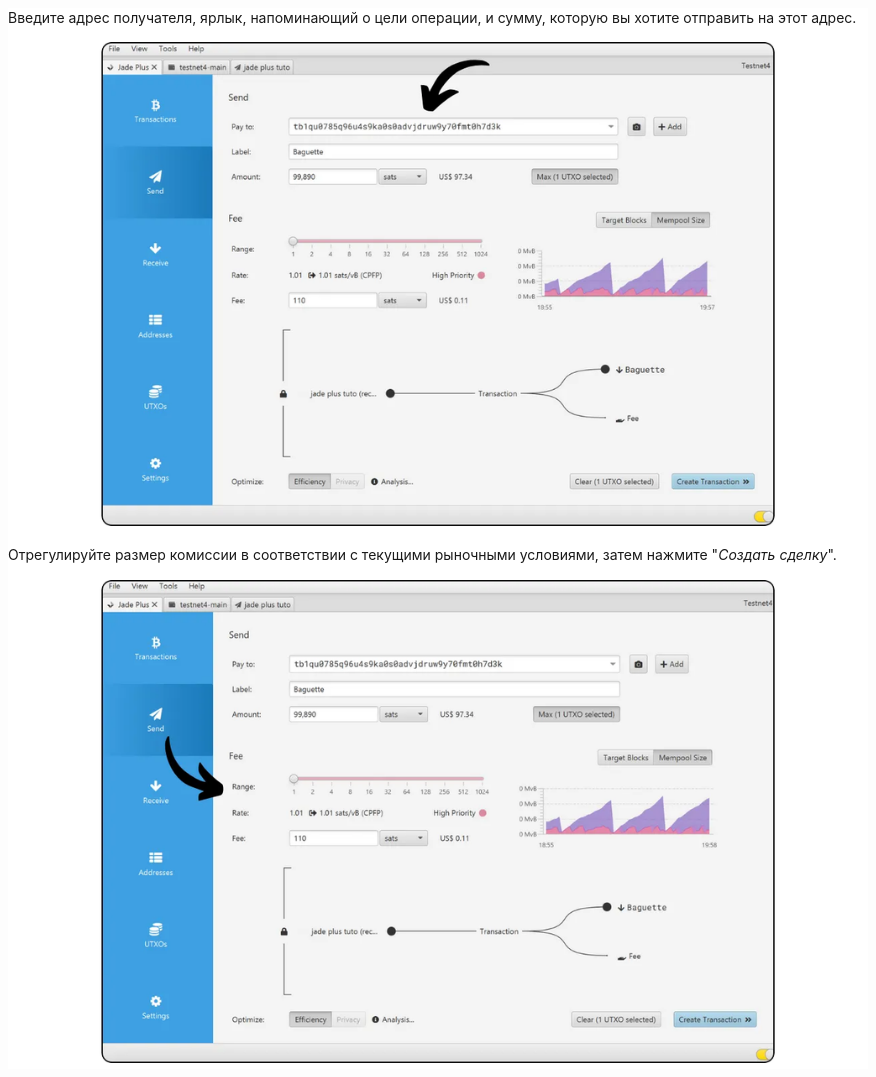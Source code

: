 Введите адрес получателя, ярлык, напоминающий о цели операции, и сумму, которую вы хотите отправить на этот адрес.

![Image](assets/fr/68.webp)

Отрегулируйте размер комиссии в соответствии с текущими рыночными условиями, затем нажмите "*Создать сделку*".

![Image](assets/fr/69.webp)
